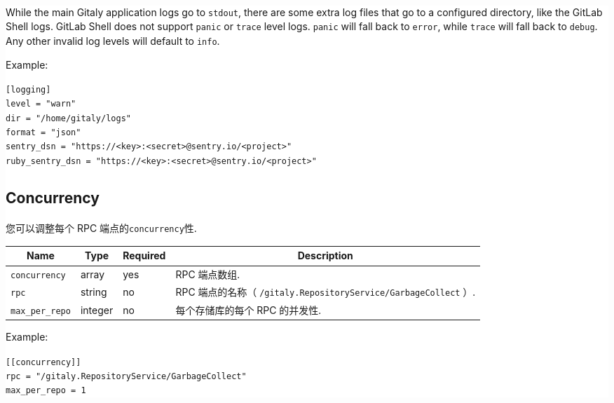 While the main Gitaly application logs go to `stdout`, there are some extra log files that go to a configured directory, like the GitLab Shell logs. GitLab Shell does not support `panic` or `trace` level logs. `panic` will fall back to `error`, while `trace` will fall back to `debug`. Any other invalid log levels will default to `info`.

Example:

```
[logging]
level = "warn"
dir = "/home/gitaly/logs"
format = "json"
sentry_dsn = "https://<key>:<secret>@sentry.io/<project>"
ruby_sentry_dsn = "https://<key>:<secret>@sentry.io/<project>" 
```

## Concurrency[](#concurrency "Permalink")

您可以调整每个 RPC 端点的`concurrency`性.

| Name | Type | Required | Description |
| --- | --- | --- | --- |
| `concurrency` | array | yes | RPC 端点数组. |
| `rpc` | string | no | RPC 端点的名称（ `/gitaly.RepositoryService/GarbageCollect` ）. |
| `max_per_repo` | integer | no | 每个存储库的每个 RPC 的并发性. |

Example:

```
[[concurrency]]
rpc = "/gitaly.RepositoryService/GarbageCollect"
max_per_repo = 1 
```